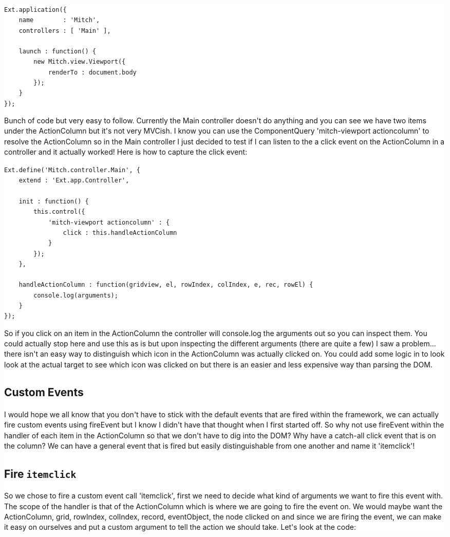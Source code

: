     Ext.application({
        name        : 'Mitch',
        controllers : [ 'Main' ],

        launch : function() {
            new Mitch.view.Viewport({
                renderTo : document.body
            });
        }
    });

Bunch of code but very easy to follow. Currently the Main controller doesn't do anything and you can see we have two items under the ActionColumn but it's not very MVCish. I know you can use the ComponentQuery 'mitch-viewport actioncolumn' to resolve the ActionColumn so in the Main controller I just decided to test if I can listen to the a click event on the ActionColumn in a controller and it actually worked! Here is how to capture the click event:

    Ext.define('Mitch.controller.Main', {
        extend : 'Ext.app.Controller',

        init : function() {
            this.control({
                'mitch-viewport actioncolumn' : {
                    click : this.handleActionColumn
                }
            });
        },

        handleActionColumn : function(gridview, el, rowIndex, colIndex, e, rec, rowEl) {
            console.log(arguments);
        }
    });

So if you click on an item in the ActionColumn the controller will console.log the arguments out so you can inspect them. You could actually stop here and use this as is but upon inspecting the different arguments (there are quite a few) I saw a problem... there isn't an easy way to distinguish which icon in the ActionColumn was actually clicked on. You could add some logic in to look look at the actual target to see which icon was clicked on but there is an easier and less expensive way than parsing the DOM.

## Custom Events

I would hope we all know that you don't have to stick with the default events that are fired within the framework, we can actually fire custom events using fireEvent but I know I didn't have that thought when I first started off. So why not use fireEvent within the handler of each item in the ActionColumn so that we don't have to dig into the DOM? Why have a catch-all click event that is on the column? We can have a general event that is fired but easily distinguishable from one another and name it 'itemclick'!

## Fire `itemclick`

So we chose to fire a custom event call 'itemclick', first we need to decide what kind of arguments we want to fire this event with. The scope of the handler is that of the ActionColumn which is where we are going to fire the event on. We would maybe want the ActionColumn, grid, rowIndex, colIndex, record, eventObject, the node clicked on and since we are firing the event, we can make it easy on ourselves and put a custom argument to tell the action we should take. Let's look at the code:
